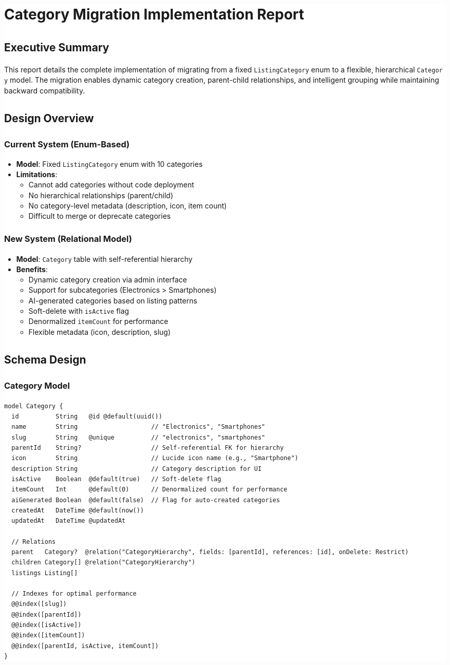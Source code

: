 # Category Migration Implementation Report

## Executive Summary

This report details the complete implementation of migrating from a fixed `ListingCategory` enum to a flexible, hierarchical `Category` model. The migration enables dynamic category creation, parent-child relationships, and intelligent grouping while maintaining backward compatibility.

## Design Overview

### Current System (Enum-Based)
- **Model**: Fixed `ListingCategory` enum with 10 categories
- **Limitations**:
  - Cannot add categories without code deployment
  - No hierarchical relationships (parent/child)
  - No category-level metadata (description, icon, item count)
  - Difficult to merge or deprecate categories

### New System (Relational Model)
- **Model**: `Category` table with self-referential hierarchy
- **Benefits**:
  - Dynamic category creation via admin interface
  - Support for subcategories (Electronics > Smartphones)
  - AI-generated categories based on listing patterns
  - Soft-delete with `isActive` flag
  - Denormalized `itemCount` for performance
  - Flexible metadata (icon, description, slug)

## Schema Design

### Category Model

```prisma
model Category {
  id          String   @id @default(uuid())
  name        String                    // "Electronics", "Smartphones"
  slug        String   @unique          // "electronics", "smartphones"
  parentId    String?                   // Self-referential FK for hierarchy
  icon        String                    // Lucide icon name (e.g., "Smartphone")
  description String                    // Category description for UI
  isActive    Boolean  @default(true)   // Soft-delete flag
  itemCount   Int      @default(0)      // Denormalized count for performance
  aiGenerated Boolean  @default(false)  // Flag for auto-created categories
  createdAt   DateTime @default(now())
  updatedAt   DateTime @updatedAt

  // Relations
  parent   Category?  @relation("CategoryHierarchy", fields: [parentId], references: [id], onDelete: Restrict)
  children Category[] @relation("CategoryHierarchy")
  listings Listing[]

  // Indexes for optimal performance
  @@index([slug])
  @@index([parentId])
  @@index([isActive])
  @@index([itemCount])
  @@index([parentId, isActive, itemCount])
}
```
